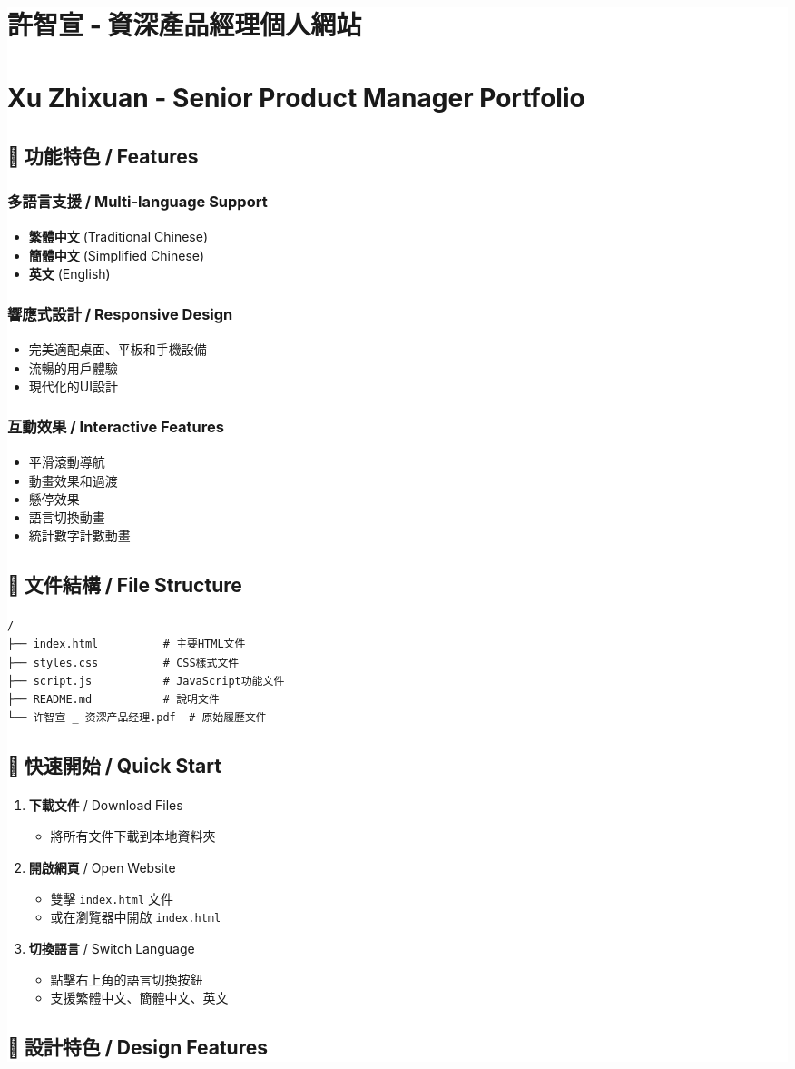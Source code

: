 # 許智宣 - 資深產品經理個人網站
# Xu Zhixuan - Senior Product Manager Portfolio

## 🌟 功能特色 / Features

### 多語言支援 / Multi-language Support
- **繁體中文** (Traditional Chinese)
- **簡體中文** (Simplified Chinese)  
- **英文** (English)

### 響應式設計 / Responsive Design
- 完美適配桌面、平板和手機設備
- 流暢的用戶體驗
- 現代化的UI設計

### 互動效果 / Interactive Features
- 平滑滾動導航
- 動畫效果和過渡
- 懸停效果
- 語言切換動畫
- 統計數字計數動畫

## 📁 文件結構 / File Structure

```
/
├── index.html          # 主要HTML文件
├── styles.css          # CSS樣式文件
├── script.js           # JavaScript功能文件
├── README.md           # 說明文件
└── 许智宣 _ 资深产品经理.pdf  # 原始履歷文件
```

## 🚀 快速開始 / Quick Start

1. **下載文件** / Download Files
   - 將所有文件下載到本地資料夾

2. **開啟網頁** / Open Website
   - 雙擊 `index.html` 文件
   - 或在瀏覽器中開啟 `index.html`

3. **切換語言** / Switch Language
   - 點擊右上角的語言切換按鈕
   - 支援繁體中文、簡體中文、英文

## 🎨 設計特色 / Design Features
